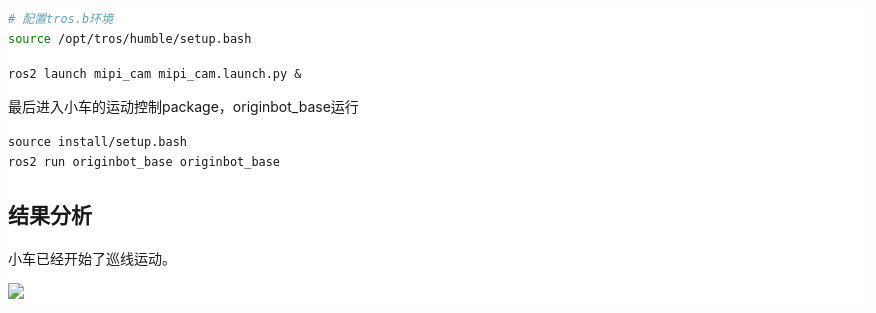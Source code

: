 <TabItem value="humble" label="Humble">

```bash
# 配置tros.b环境
source /opt/tros/humble/setup.bash
```

</TabItem>

</Tabs>

```shell
ros2 launch mipi_cam mipi_cam.launch.py &
```

最后进入小车的运动控制package，originbot_base运行

```shell
source install/setup.bash
ros2 run originbot_base originbot_base
```

## 结果分析

小车已经开始了巡线运动。

![](../../static/img/06_Application_case/line_follower/tracking_car.gif)
